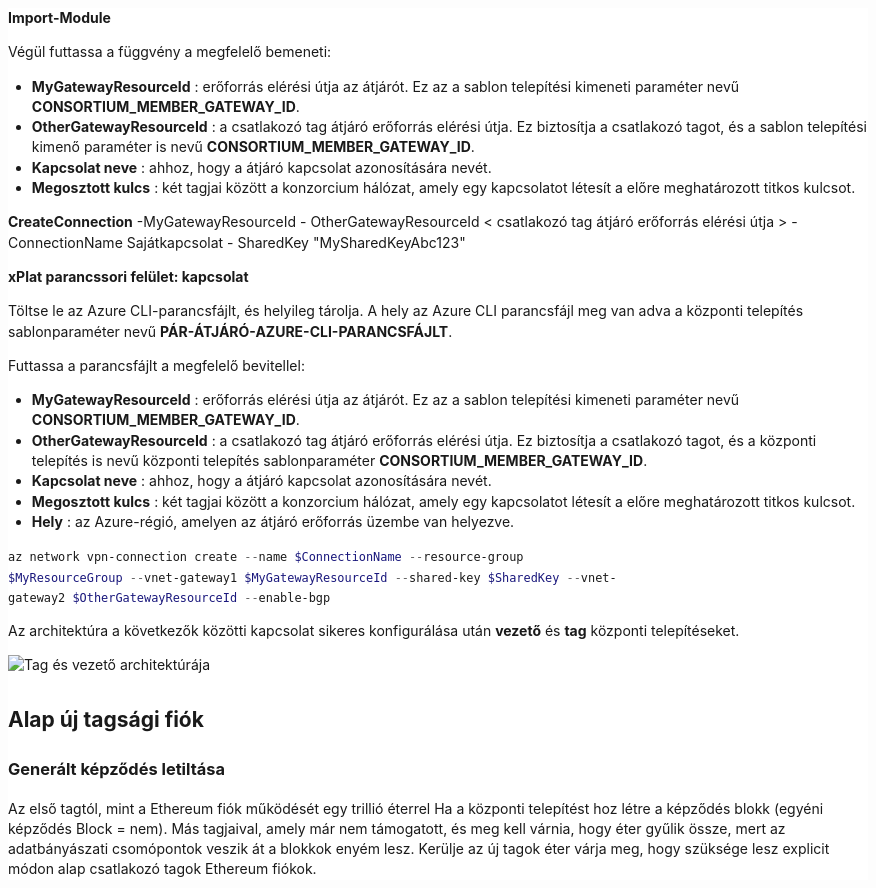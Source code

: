 **Import-Module <filepath to downloaded file>**

Végül futtassa a függvény a megfelelő bemeneti:

- **MyGatewayResourceId** : erőforrás elérési útja az átjárót. Ez az a sablon telepítési kimeneti paraméter nevű **CONSORTIUM_MEMBER_GATEWAY_ID**.
- **OtherGatewayResourceId** : a csatlakozó tag átjáró erőforrás elérési útja. Ez biztosítja a csatlakozó tagot, és a sablon telepítési kimenő paraméter is nevű **CONSORTIUM_MEMBER_GATEWAY_ID**.
- **Kapcsolat neve** : ahhoz, hogy a átjáró kapcsolat azonosítására nevét.
- **Megosztott kulcs** : két tagjai között a konzorcium hálózat, amely egy kapcsolatot létesít a előre meghatározott titkos kulcsot.

**CreateConnection** -MyGatewayResourceId <resource path of your Gateway> - OtherGatewayResourceId < csatlakozó tag átjáró erőforrás elérési útja > - ConnectionName Sajátkapcsolat - SharedKey "MySharedKeyAbc123"

**xPlat parancssori felület: kapcsolat**

Töltse le az Azure CLI-parancsfájlt, és helyileg tárolja. A hely az Azure CLI parancsfájl meg van adva a központi telepítés sablonparaméter nevű **PÁR-ÁTJÁRÓ-AZURE-CLI-PARANCSFÁJLT**.

Futtassa a parancsfájlt a megfelelő bevitellel:

- **MyGatewayResourceId** : erőforrás elérési útja az átjárót. Ez az a sablon telepítési kimeneti paraméter nevű **CONSORTIUM_MEMBER_GATEWAY_ID**.
- **OtherGatewayResourceId** : a csatlakozó tag átjáró erőforrás elérési útja. Ez biztosítja a csatlakozó tagot, és a központi telepítés is nevű központi telepítés sablonparaméter **CONSORTIUM_MEMBER_GATEWAY_ID**.
- **Kapcsolat neve** : ahhoz, hogy a átjáró kapcsolat azonosítására nevét.
- **Megosztott kulcs** : két tagjai között a konzorcium hálózat, amely egy kapcsolatot létesít a előre meghatározott titkos kulcsot.
- **Hely** : az Azure-régió, amelyen az átjáró erőforrás üzembe van helyezve.

``` powershell
az network vpn-connection create --name $ConnectionName --resource-group
$MyResourceGroup --vnet-gateway1 $MyGatewayResourceId --shared-key $SharedKey --vnet-
gateway2 $OtherGatewayResourceId --enable-bgp
```

Az architektúra a következők közötti kapcsolat sikeres konfigurálása után **vezető** és **tag** központi telepítéseket.

![Tag és vezető architektúrája](./media/ethereum-deployment-guide/leader-member.png)

## <a name="fund-new-member-account"></a>Alap új tagsági fiók

### <a name="generated-genesis-block"></a>Generált képződés letiltása

Az első tagtól, mint a Ethereum fiók működését egy trillió éterrel Ha a központi telepítést hoz létre a képződés blokk (egyéni képződés Block = nem). Más tagjaival, amely már nem támogatott, és meg kell várnia, hogy éter gyűlik össze, mert az adatbányászati csomópontok veszik át a blokkok enyém lesz. Kerülje az új tagok éter várja meg, hogy szüksége lesz explicit módon alap csatlakozó tagok Ethereum fiókok.
